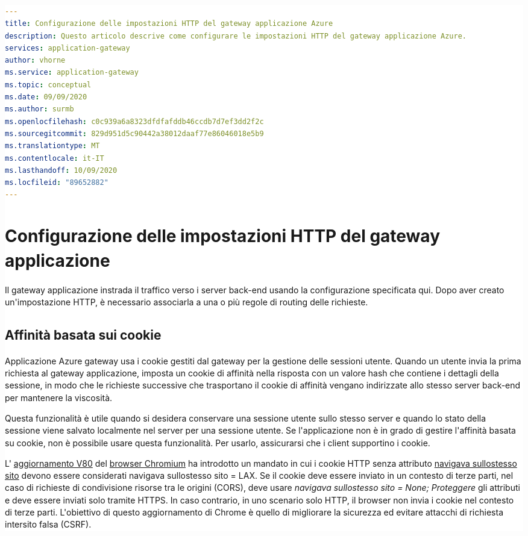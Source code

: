 ```yaml
---
title: Configurazione delle impostazioni HTTP del gateway applicazione Azure
description: Questo articolo descrive come configurare le impostazioni HTTP del gateway applicazione Azure.
services: application-gateway
author: vhorne
ms.service: application-gateway
ms.topic: conceptual
ms.date: 09/09/2020
ms.author: surmb
ms.openlocfilehash: c0c939a6a8323dfdfafddb46ccdb7d7ef3dd2f2c
ms.sourcegitcommit: 829d951d5c90442a38012daaf77e86046018e5b9
ms.translationtype: MT
ms.contentlocale: it-IT
ms.lasthandoff: 10/09/2020
ms.locfileid: "89652882"
---
```

# <a name="application-gateway-http-settings-configuration"></a>Configurazione delle impostazioni HTTP del gateway applicazione

Il gateway applicazione instrada il traffico verso i server back-end usando la configurazione specificata qui. Dopo aver creato un'impostazione HTTP, è necessario associarla a una o più regole di routing delle richieste.

## <a name="cookie-based-affinity"></a>Affinità basata sui cookie

Applicazione Azure gateway usa i cookie gestiti dal gateway per la gestione delle sessioni utente. Quando un utente invia la prima richiesta al gateway applicazione, imposta un cookie di affinità nella risposta con un valore hash che contiene i dettagli della sessione, in modo che le richieste successive che trasportano il cookie di affinità vengano indirizzate allo stesso server back-end per mantenere la viscosità. 

Questa funzionalità è utile quando si desidera conservare una sessione utente sullo stesso server e quando lo stato della sessione viene salvato localmente nel server per una sessione utente. Se l'applicazione non è in grado di gestire l'affinità basata su cookie, non è possibile usare questa funzionalità. Per usarlo, assicurarsi che i client supportino i cookie.

L' [aggiornamento V80](https://chromiumdash.appspot.com/schedule) del [browser Chromium](https://www.chromium.org/Home) ha introdotto un mandato in cui i cookie HTTP senza attributo [navigava sullostesso sito](https://tools.ietf.org/id/draft-ietf-httpbis-rfc6265bis-03.html#rfc.section.5.3.7) devono essere considerati navigava sullostesso sito = LAX. Se il cookie deve essere inviato in un contesto di terze parti, nel caso di richieste di condivisione risorse tra le origini (CORS), deve usare *navigava sullostesso sito = None; Proteggere* gli attributi e deve essere inviati solo tramite HTTPS. In caso contrario, in uno scenario solo HTTP, il browser non invia i cookie nel contesto di terze parti. L'obiettivo di questo aggiornamento di Chrome è quello di migliorare la sicurezza ed evitare attacchi di richiesta intersito falsa (CSRF). 
